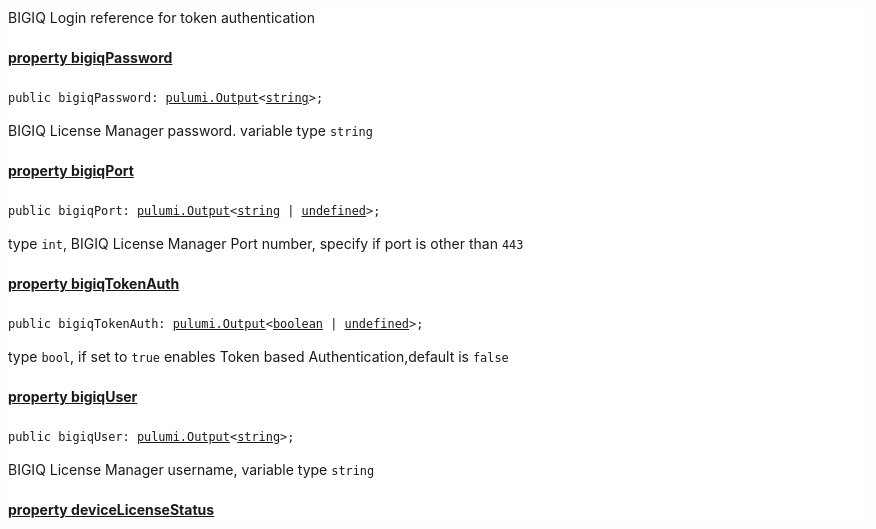 BIGIQ Login reference for token authentication

<h4 class="pdoc-member-header" id="CommonLicenseManageBigIq-bigiqPassword">
<a class="pdoc-child-name" href="https://github.com/pulumi/pulumi-f5bigip/blob/f0e6cd308eb59ccd4382e8fb9671c454494aa67c/sdk/nodejs/commonLicenseManageBigIq.ts#L97">property <b>bigiqPassword</b></a>
</h4>

<pre class="highlight"><code><span class='kd'>public </span>bigiqPassword: <a href='/docs/reference/pkg/nodejs/pulumi/pulumi/#Output'>pulumi.Output</a>&lt;<span class='kd'><a href='https://developer.mozilla.org/en-US/docs/Web/JavaScript/Reference/Global_Objects/String'>string</a></span>&gt;;</code></pre>

BIGIQ License Manager password.  variable type `string`

<h4 class="pdoc-member-header" id="CommonLicenseManageBigIq-bigiqPort">
<a class="pdoc-child-name" href="https://github.com/pulumi/pulumi-f5bigip/blob/f0e6cd308eb59ccd4382e8fb9671c454494aa67c/sdk/nodejs/commonLicenseManageBigIq.ts#L101">property <b>bigiqPort</b></a>
</h4>

<pre class="highlight"><code><span class='kd'>public </span>bigiqPort: <a href='/docs/reference/pkg/nodejs/pulumi/pulumi/#Output'>pulumi.Output</a>&lt;<span class='kd'><a href='https://developer.mozilla.org/en-US/docs/Web/JavaScript/Reference/Global_Objects/String'>string</a></span> | <span class='kd'><a href='https://developer.mozilla.org/en-US/docs/Web/JavaScript/Reference/Global_Objects/undefined'>undefined</a></span>&gt;;</code></pre>

type `int`, BIGIQ License Manager Port number, specify if port is other than `443`

<h4 class="pdoc-member-header" id="CommonLicenseManageBigIq-bigiqTokenAuth">
<a class="pdoc-child-name" href="https://github.com/pulumi/pulumi-f5bigip/blob/f0e6cd308eb59ccd4382e8fb9671c454494aa67c/sdk/nodejs/commonLicenseManageBigIq.ts#L105">property <b>bigiqTokenAuth</b></a>
</h4>

<pre class="highlight"><code><span class='kd'>public </span>bigiqTokenAuth: <a href='/docs/reference/pkg/nodejs/pulumi/pulumi/#Output'>pulumi.Output</a>&lt;<span class='kd'><a href='https://developer.mozilla.org/en-US/docs/Web/JavaScript/Reference/Global_Objects/Boolean'>boolean</a></span> | <span class='kd'><a href='https://developer.mozilla.org/en-US/docs/Web/JavaScript/Reference/Global_Objects/undefined'>undefined</a></span>&gt;;</code></pre>

type `bool`, if set to `true` enables Token based Authentication,default is `false`

<h4 class="pdoc-member-header" id="CommonLicenseManageBigIq-bigiqUser">
<a class="pdoc-child-name" href="https://github.com/pulumi/pulumi-f5bigip/blob/f0e6cd308eb59ccd4382e8fb9671c454494aa67c/sdk/nodejs/commonLicenseManageBigIq.ts#L109">property <b>bigiqUser</b></a>
</h4>

<pre class="highlight"><code><span class='kd'>public </span>bigiqUser: <a href='/docs/reference/pkg/nodejs/pulumi/pulumi/#Output'>pulumi.Output</a>&lt;<span class='kd'><a href='https://developer.mozilla.org/en-US/docs/Web/JavaScript/Reference/Global_Objects/String'>string</a></span>&gt;;</code></pre>

BIGIQ License Manager username, variable type `string`

<h4 class="pdoc-member-header" id="CommonLicenseManageBigIq-deviceLicenseStatus">
<a class="pdoc-child-name" href="https://github.com/pulumi/pulumi-f5bigip/blob/f0e6cd308eb59ccd4382e8fb9671c454494aa67c/sdk/nodejs/commonLicenseManageBigIq.ts#L113">property <b>deviceLicenseStatus</b></a>
</h4>
